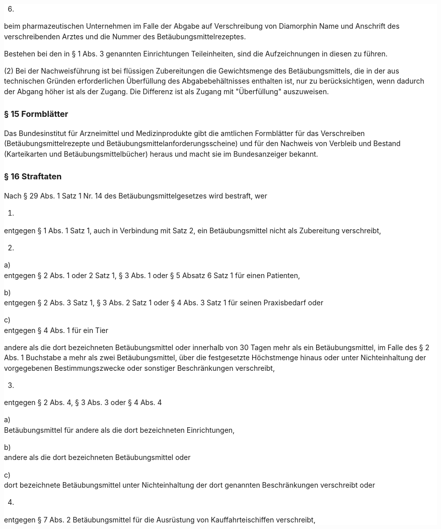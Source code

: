 6.  
beim pharmazeutischen Unternehmen im Falle der Abgabe auf Verschreibung von Diamorphin Name und Anschrift des verschreibenden Arztes und die Nummer des Betäubungsmittelrezeptes.

Bestehen bei den in § 1 Abs. 3 genannten Einrichtungen Teileinheiten, sind die Aufzeichnungen in diesen zu führen.

(2) Bei der Nachweisführung ist bei flüssigen Zubereitungen die Gewichtsmenge des Betäubungsmittels, die in der aus technischen Gründen erforderlichen Überfüllung des Abgabebehältnisses enthalten ist, nur zu berücksichtigen, wenn dadurch der Abgang höher ist als der Zugang. Die Differenz ist als Zugang mit "Überfüllung" auszuweisen.

### § 15 Formblätter

Das Bundesinstitut für Arzneimittel und Medizinprodukte gibt die amtlichen Formblätter für das Verschreiben (Betäubungsmittelrezepte und Betäubungsmittelanforderungsscheine) und für den Nachweis von Verbleib und Bestand (Karteikarten und Betäubungsmittelbücher) heraus und macht sie im Bundesanzeiger bekannt.

### § 16 Straftaten

Nach § 29 Abs. 1 Satz 1 Nr. 14 des Betäubungsmittelgesetzes wird bestraft, wer

1.  
entgegen § 1 Abs. 1 Satz 1, auch in Verbindung mit Satz 2, ein Betäubungsmittel nicht als Zubereitung verschreibt,

2.  
a)  
entgegen § 2 Abs. 1 oder 2 Satz 1, § 3 Abs. 1 oder § 5 Absatz 6 Satz 1 für einen Patienten,

b)  
entgegen § 2 Abs. 3 Satz 1, § 3 Abs. 2 Satz 1 oder § 4 Abs. 3 Satz 1 für seinen Praxisbedarf oder

c)  
entgegen § 4 Abs. 1 für ein Tier

andere als die dort bezeichneten Betäubungsmittel oder innerhalb von 30 Tagen mehr als ein Betäubungsmittel, im Falle des § 2 Abs. 1 Buchstabe a mehr als zwei Betäubungsmittel, über die festgesetzte Höchstmenge hinaus oder unter Nichteinhaltung der vorgegebenen Bestimmungszwecke oder sonstiger Beschränkungen verschreibt,

3.  
entgegen § 2 Abs. 4, § 3 Abs. 3 oder § 4 Abs. 4

a)  
Betäubungsmittel für andere als die dort bezeichneten Einrichtungen,

b)  
andere als die dort bezeichneten Betäubungsmittel oder

c)  
dort bezeichnete Betäubungsmittel unter Nichteinhaltung der dort genannten Beschränkungen verschreibt oder

4.  
entgegen § 7 Abs. 2 Betäubungsmittel für die Ausrüstung von Kauffahrteischiffen verschreibt,
